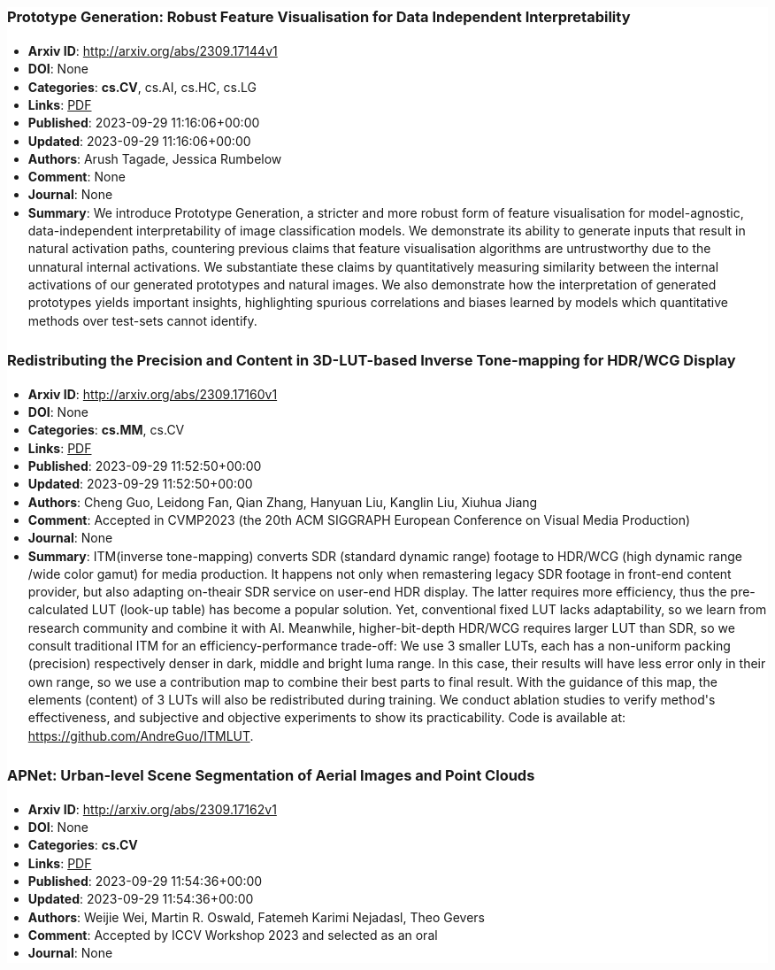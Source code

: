 

### Prototype Generation: Robust Feature Visualisation for Data Independent Interpretability
- **Arxiv ID**: http://arxiv.org/abs/2309.17144v1
- **DOI**: None
- **Categories**: **cs.CV**, cs.AI, cs.HC, cs.LG
- **Links**: [PDF](http://arxiv.org/pdf/2309.17144v1)
- **Published**: 2023-09-29 11:16:06+00:00
- **Updated**: 2023-09-29 11:16:06+00:00
- **Authors**: Arush Tagade, Jessica Rumbelow
- **Comment**: None
- **Journal**: None
- **Summary**: We introduce Prototype Generation, a stricter and more robust form of feature visualisation for model-agnostic, data-independent interpretability of image classification models. We demonstrate its ability to generate inputs that result in natural activation paths, countering previous claims that feature visualisation algorithms are untrustworthy due to the unnatural internal activations. We substantiate these claims by quantitatively measuring similarity between the internal activations of our generated prototypes and natural images. We also demonstrate how the interpretation of generated prototypes yields important insights, highlighting spurious correlations and biases learned by models which quantitative methods over test-sets cannot identify.



### Redistributing the Precision and Content in 3D-LUT-based Inverse Tone-mapping for HDR/WCG Display
- **Arxiv ID**: http://arxiv.org/abs/2309.17160v1
- **DOI**: None
- **Categories**: **cs.MM**, cs.CV
- **Links**: [PDF](http://arxiv.org/pdf/2309.17160v1)
- **Published**: 2023-09-29 11:52:50+00:00
- **Updated**: 2023-09-29 11:52:50+00:00
- **Authors**: Cheng Guo, Leidong Fan, Qian Zhang, Hanyuan Liu, Kanglin Liu, Xiuhua Jiang
- **Comment**: Accepted in CVMP2023 (the 20th ACM SIGGRAPH European Conference on
  Visual Media Production)
- **Journal**: None
- **Summary**: ITM(inverse tone-mapping) converts SDR (standard dynamic range) footage to HDR/WCG (high dynamic range /wide color gamut) for media production. It happens not only when remastering legacy SDR footage in front-end content provider, but also adapting on-theair SDR service on user-end HDR display. The latter requires more efficiency, thus the pre-calculated LUT (look-up table) has become a popular solution. Yet, conventional fixed LUT lacks adaptability, so we learn from research community and combine it with AI. Meanwhile, higher-bit-depth HDR/WCG requires larger LUT than SDR, so we consult traditional ITM for an efficiency-performance trade-off: We use 3 smaller LUTs, each has a non-uniform packing (precision) respectively denser in dark, middle and bright luma range. In this case, their results will have less error only in their own range, so we use a contribution map to combine their best parts to final result. With the guidance of this map, the elements (content) of 3 LUTs will also be redistributed during training. We conduct ablation studies to verify method's effectiveness, and subjective and objective experiments to show its practicability. Code is available at: https://github.com/AndreGuo/ITMLUT.



### APNet: Urban-level Scene Segmentation of Aerial Images and Point Clouds
- **Arxiv ID**: http://arxiv.org/abs/2309.17162v1
- **DOI**: None
- **Categories**: **cs.CV**
- **Links**: [PDF](http://arxiv.org/pdf/2309.17162v1)
- **Published**: 2023-09-29 11:54:36+00:00
- **Updated**: 2023-09-29 11:54:36+00:00
- **Authors**: Weijie Wei, Martin R. Oswald, Fatemeh Karimi Nejadasl, Theo Gevers
- **Comment**: Accepted by ICCV Workshop 2023 and selected as an oral
- **Journal**: None